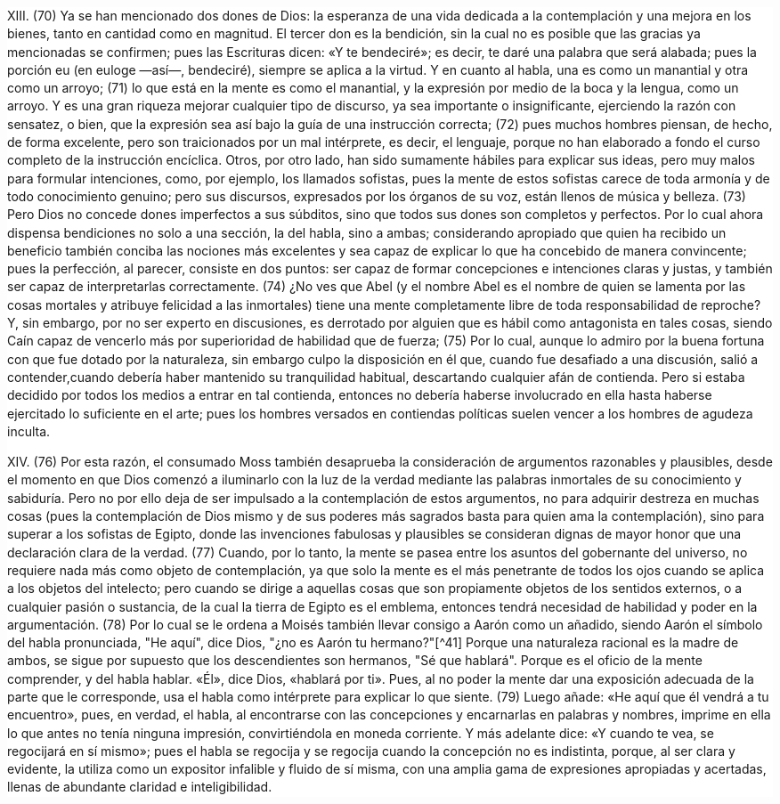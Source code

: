 XIII. <span id="v70">(70)</span> Ya se han mencionado dos dones de Dios: la esperanza de una vida dedicada a la contemplación y una mejora en los bienes, tanto en cantidad como en magnitud. El tercer don es la bendición, sin la cual no es posible que las gracias ya mencionadas se confirmen; pues las Escrituras dicen: «Y te bendeciré»; es decir, te daré una palabra que será alabada; pues la porción eu (en euloge —así—, bendeciré), siempre se aplica a la virtud. Y en cuanto al habla, una es como un manantial y otra como un arroyo; <span id="v71">(71)</span> lo que está en la mente es como el manantial, y la expresión por medio de la boca y la lengua, como un arroyo. Y es una gran riqueza mejorar cualquier tipo de discurso, ya sea importante o insignificante, ejerciendo la razón con sensatez, o bien, que la expresión sea así bajo la guía de una instrucción correcta; <span id="v72">(72)</span> pues muchos hombres piensan, de hecho, de forma excelente, pero son traicionados por un mal intérprete, es decir, el lenguaje, porque no han elaborado a fondo el curso completo de la instrucción encíclica. Otros, por otro lado, han sido sumamente hábiles para explicar sus ideas, pero muy malos para formular intenciones, como, por ejemplo, los llamados sofistas, pues la mente de estos sofistas carece de toda armonía y de todo conocimiento genuino; pero sus discursos, expresados ​​por los órganos de su voz, están llenos de música y belleza. <span id="v73">(73)</span> Pero Dios no concede dones imperfectos a sus súbditos, sino que todos sus dones son completos y perfectos. Por lo cual ahora dispensa bendiciones no solo a una sección, la del habla, sino a ambas; considerando apropiado que quien ha recibido un beneficio también conciba las nociones más excelentes y sea capaz de explicar lo que ha concebido de manera convincente; pues la perfección, al parecer, consiste en dos puntos: ser capaz de formar concepciones e intenciones claras y justas, y también ser capaz de interpretarlas correctamente. <span id="v74">(74)</span> ¿No ves que Abel (y el nombre Abel es el nombre de quien se lamenta por las cosas mortales y atribuye felicidad a las inmortales) tiene una mente completamente libre de toda responsabilidad de reproche? Y, sin embargo, por no ser experto en discusiones, es derrotado por alguien que es hábil como antagonista en tales cosas, siendo Caín capaz de vencerlo más por superioridad de habilidad que de fuerza; <span id="v75">(75)</span> Por lo cual, aunque lo admiro por la buena fortuna con que fue dotado por la naturaleza, sin embargo culpo la disposición en él que, cuando fue desafiado a una discusión, salió a contender,cuando debería haber mantenido su tranquilidad habitual, descartando cualquier afán de contienda. Pero si estaba decidido por todos los medios a entrar en tal contienda, entonces no debería haberse involucrado en ella hasta haberse ejercitado lo suficiente en el arte; pues los hombres versados ​​en contiendas políticas suelen vencer a los hombres de agudeza inculta.

XIV. <span id="v76">(76)</span> Por esta razón, el consumado Moss también desaprueba la consideración de argumentos razonables y plausibles, desde el momento en que Dios comenzó a iluminarlo con la luz de la verdad mediante las palabras inmortales de su conocimiento y sabiduría. Pero no por ello deja de ser impulsado a la contemplación de estos argumentos, no para adquirir destreza en muchas cosas (pues la contemplación de Dios mismo y de sus poderes más sagrados basta para quien ama la contemplación), sino para superar a los sofistas de Egipto, donde las invenciones fabulosas y plausibles se consideran dignas de mayor honor que una declaración clara de la verdad. <span id="v77">(77)</span> Cuando, por lo tanto, la mente se pasea entre los asuntos del gobernante del universo, no requiere nada más como objeto de contemplación, ya que solo la mente es el más penetrante de todos los ojos cuando se aplica a los objetos del intelecto; pero cuando se dirige a aquellas cosas que son propiamente objetos de los sentidos externos, o a cualquier pasión o sustancia, de la cual la tierra de Egipto es el emblema, entonces tendrá necesidad de habilidad y poder en la argumentación. <span id="v78">(78)</span> Por lo cual se le ordena a Moisés también llevar consigo a Aarón como un añadido, siendo Aarón el símbolo del habla pronunciada, "He aquí", dice Dios, "¿no es Aarón tu hermano?"[^41] Porque una naturaleza racional es la madre de ambos, se sigue por supuesto que los descendientes son hermanos, "Sé que hablará". Porque es el oficio de la mente comprender, y del habla hablar. «Él», dice Dios, «hablará por ti». Pues, al no poder la mente dar una exposición adecuada de la parte que le corresponde, usa el habla como intérprete para explicar lo que siente. <span id="v79">(79)</span> Luego añade: «He aquí que él vendrá a tu encuentro», pues, en verdad, el habla, al encontrarse con las concepciones y encarnarlas en palabras y nombres, imprime en ella lo que antes no tenía ninguna impresión, convirtiéndola en moneda corriente. Y más adelante dice: «Y cuando te vea, se regocijará en sí mismo»; pues el habla se regocija y se regocija cuando la concepción no es indistinta, porque, al ser clara y evidente, la utiliza como un expositor infalible y fluido de sí misma, con una amplia gama de expresiones apropiadas y acertadas, llenas de abundante claridad e inteligibilidad.
